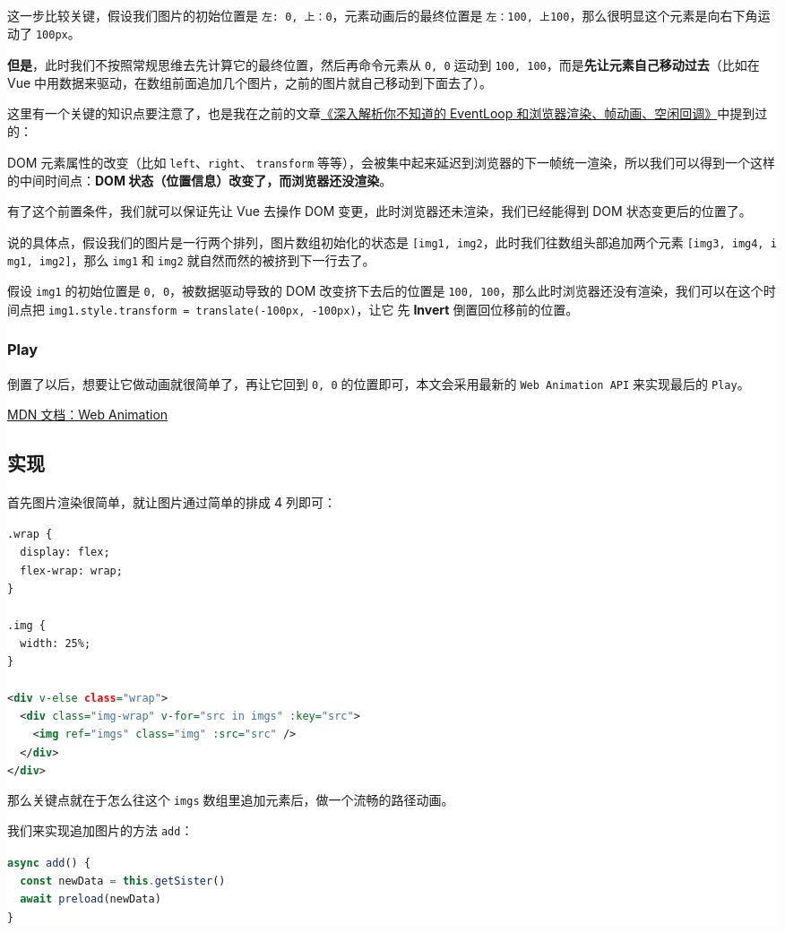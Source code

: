这一步比较关键，假设我们图片的初始位置是 `左: 0, 上：0`，元素动画后的最终位置是 `左：100, 上100`，那么很明显这个元素是向右下角运动了 `100px`。

**但是**，此时我们不按照常规思维去先计算它的最终位置，然后再命令元素从 `0, 0` 运动到 `100, 100`，而是**先让元素自己移动过去**（比如在 Vue 中用数据来驱动，在数组前面追加几个图片，之前的图片就自己移动到下面去了）。

这里有一个关键的知识点要注意了，也是我在之前的文章[《深入解析你不知道的 EventLoop 和浏览器渲染、帧动画、空闲回调》](https://juejin.im/post/5ec73026f265da76da29cb25)中提到过的：

DOM 元素属性的改变（比如 `left`、`right`、 `transform` 等等），会被集中起来延迟到浏览器的下一帧统一渲染，所以我们可以得到一个这样的中间时间点：**DOM 状态（位置信息）改变了，而浏览器还没渲染**。

有了这个前置条件，我们就可以保证先让 Vue 去操作 DOM 变更，此时浏览器还未渲染，我们已经能得到 DOM 状态变更后的位置了。

说的具体点，假设我们的图片是一行两个排列，图片数组初始化的状态是 `[img1, img2`，此时我们往数组头部追加两个元素 `[img3, img4, img1, img2]`，那么 `img1` 和 `img2` 就自然而然的被挤到下一行去了。

假设 `img1` 的初始位置是 `0, 0`，被数据驱动导致的 DOM 改变挤下去后的位置是 `100, 100`，那么此时浏览器还没有渲染，我们可以在这个时间点把 `img1.style.transform = translate(-100px, -100px)`，让它 先 **Invert** 倒置回位移前的位置。

### Play

倒置了以后，想要让它做动画就很简单了，再让它回到 `0, 0` 的位置即可，本文会采用最新的 `Web Animation API` 来实现最后的 `Play`。

[MDN 文档：Web Animation](https://developer.mozilla.org/zh-CN/docs/Web/API/Animation)

## 实现

首先图片渲染很简单，就让图片通过简单的排成 4 列即可：

```xml
.wrap {
  display: flex;
  flex-wrap: wrap;
}

.img {
  width: 25%;
}

<div v-else class="wrap">
  <div class="img-wrap" v-for="src in imgs" :key="src">
    <img ref="imgs" class="img" :src="src" />
  </div>
</div>
```

那么关键点就在于怎么往这个 `imgs` 数组里追加元素后，做一个流畅的路径动画。

我们来实现追加图片的方法 `add`：

```jsx
async add() {
  const newData = this.getSister()
  await preload(newData)
}
```
